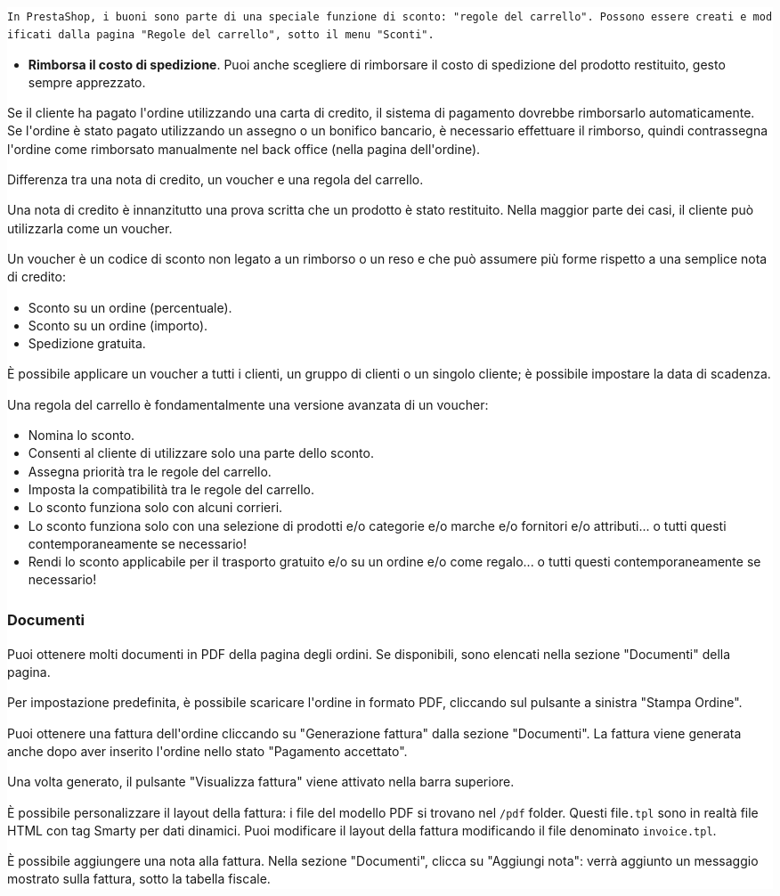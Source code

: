     In PrestaShop, i buoni sono parte di una speciale funzione di sconto: "regole del carrello". Possono essere creati e modificati dalla pagina "Regole del carrello", sotto il menu "Sconti".
* **Rimborsa il costo di spedizione**. Puoi anche scegliere di rimborsare il costo di spedizione del prodotto restituito, gesto sempre apprezzato.

Se il cliente ha pagato l'ordine utilizzando una carta di credito, il sistema di pagamento dovrebbe rimborsarlo automaticamente. Se l'ordine è stato pagato utilizzando un assegno o un bonifico bancario, è necessario effettuare il rimborso, quindi contrassegna l'ordine come rimborsato manualmente nel back office (nella pagina dell'ordine).

Differenza tra una nota di credito, un voucher e una regola del carrello.

Una nota di credito è innanzitutto una prova scritta che un prodotto è stato restituito. Nella maggior parte dei casi, il cliente può utilizzarla come un voucher.

Un voucher è un codice di sconto non legato a un rimborso o un reso e che può assumere più forme rispetto a una semplice nota di credito:

* Sconto su un ordine (percentuale).
* Sconto su un ordine (importo).
* Spedizione gratuita.

È possibile applicare un voucher a tutti i clienti, un gruppo di clienti o un singolo cliente; è possibile impostare la data di scadenza.

Una regola del carrello è fondamentalmente una versione avanzata di un voucher:

* Nomina lo sconto.
* &#x20;Consenti al cliente di utilizzare solo una parte dello sconto.
* &#x20;Assegna priorità tra le regole del carrello.
* &#x20;Imposta la compatibilità tra le regole del carrello.
* &#x20;Lo sconto funziona solo con alcuni corrieri.
* &#x20;Lo sconto funziona solo con una selezione di prodotti e/o categorie e/o marche e/o fornitori e/o attributi... o tutti questi contemporaneamente se necessario!
* &#x20;Rendi lo sconto applicabile per il trasporto gratuito e/o su un ordine e/o come regalo... o tutti questi contemporaneamente se necessario!

### Documenti <a href="ordini-documenti" id="ordini-documenti"></a>

Puoi ottenere molti documenti in PDF della pagina degli ordini. Se disponibili, sono elencati nella sezione "Documenti" della pagina.

Per impostazione predefinita, è possibile scaricare l'ordine in formato PDF, cliccando sul pulsante a sinistra "Stampa Ordine".

Puoi ottenere una fattura dell'ordine cliccando su "Generazione fattura" dalla sezione "Documenti". La fattura viene generata anche dopo aver inserito l'ordine nello stato "Pagamento accettato".

Una volta generato, il pulsante "Visualizza fattura" viene attivato nella barra superiore.

È possibile personalizzare il layout della fattura: i file del modello PDF si trovano nel `/pdf` folder. Questi file`.tpl` sono in realtà file HTML con tag Smarty per dati dinamici. Puoi modificare il layout della fattura modificando il file denominato `invoice.tpl`.

È possibile aggiungere una nota alla fattura. Nella sezione "Documenti", clicca su "Aggiungi nota": verrà aggiunto un messaggio mostrato sulla fattura, sotto la tabella fiscale.
